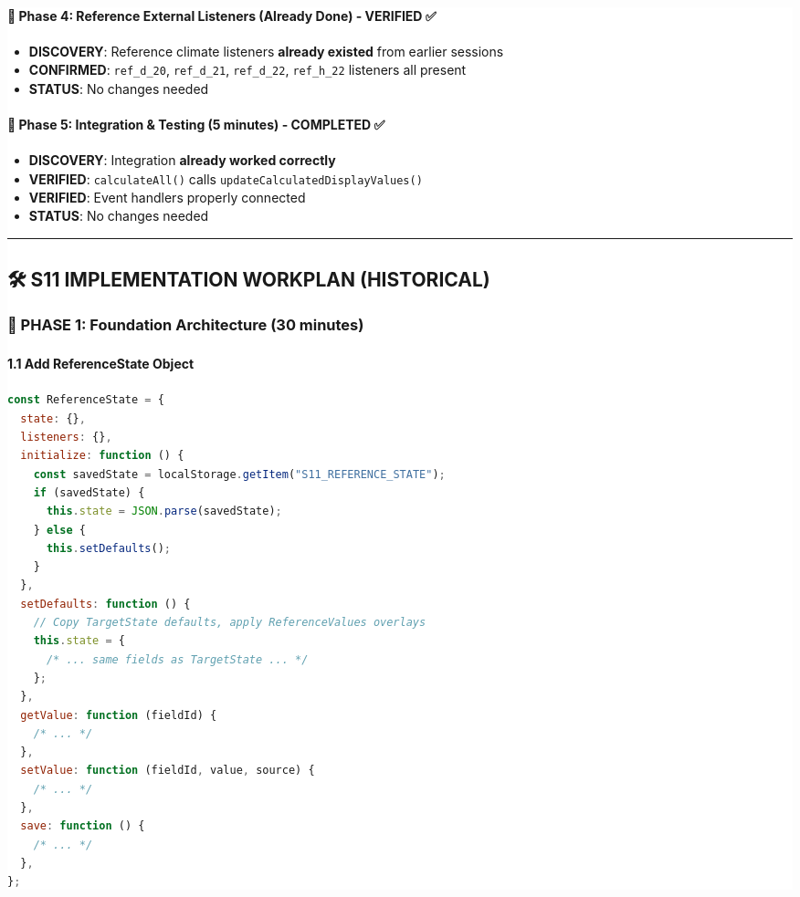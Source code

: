 #### **🔧 Phase 4: Reference External Listeners (Already Done) - VERIFIED ✅**

- **DISCOVERY**: Reference climate listeners **already existed** from earlier sessions
- **CONFIRMED**: `ref_d_20`, `ref_d_21`, `ref_d_22`, `ref_h_22` listeners all present
- **STATUS**: No changes needed

#### **🔧 Phase 5: Integration & Testing (5 minutes) - COMPLETED ✅**

- **DISCOVERY**: Integration **already worked correctly**
- **VERIFIED**: `calculateAll()` calls `updateCalculatedDisplayValues()`
- **VERIFIED**: Event handlers properly connected
- **STATUS**: No changes needed

---

## **🛠️ S11 IMPLEMENTATION WORKPLAN (HISTORICAL)**

### **🔧 PHASE 1: Foundation Architecture (30 minutes)**

#### **1.1 Add ReferenceState Object**

```javascript
const ReferenceState = {
  state: {},
  listeners: {},
  initialize: function () {
    const savedState = localStorage.getItem("S11_REFERENCE_STATE");
    if (savedState) {
      this.state = JSON.parse(savedState);
    } else {
      this.setDefaults();
    }
  },
  setDefaults: function () {
    // Copy TargetState defaults, apply ReferenceValues overlays
    this.state = {
      /* ... same fields as TargetState ... */
    };
  },
  getValue: function (fieldId) {
    /* ... */
  },
  setValue: function (fieldId, value, source) {
    /* ... */
  },
  save: function () {
    /* ... */
  },
};
```
